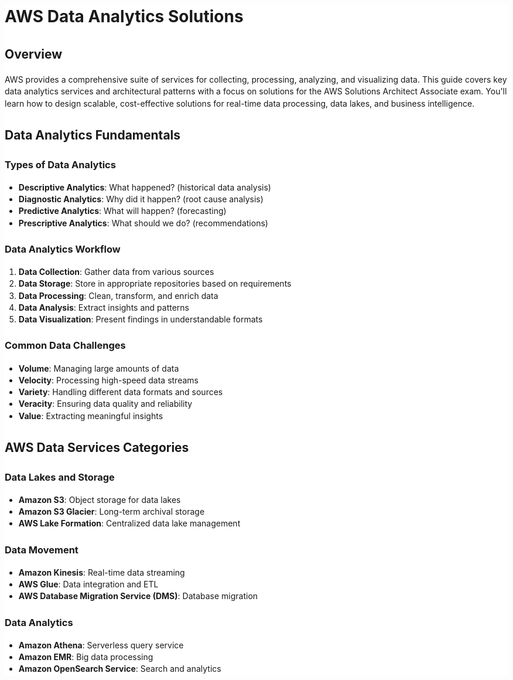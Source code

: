 # AWS Data Analytics Solutions

## Overview
AWS provides a comprehensive suite of services for collecting, processing, analyzing, and visualizing data. This guide covers key data analytics services and architectural patterns with a focus on solutions for the AWS Solutions Architect Associate exam. You'll learn how to design scalable, cost-effective solutions for real-time data processing, data lakes, and business intelligence.

## Data Analytics Fundamentals

### Types of Data Analytics
- **Descriptive Analytics**: What happened? (historical data analysis)
- **Diagnostic Analytics**: Why did it happen? (root cause analysis)
- **Predictive Analytics**: What will happen? (forecasting)
- **Prescriptive Analytics**: What should we do? (recommendations)

### Data Analytics Workflow
1. **Data Collection**: Gather data from various sources
2. **Data Storage**: Store in appropriate repositories based on requirements
3. **Data Processing**: Clean, transform, and enrich data
4. **Data Analysis**: Extract insights and patterns
5. **Data Visualization**: Present findings in understandable formats

### Common Data Challenges
- **Volume**: Managing large amounts of data
- **Velocity**: Processing high-speed data streams
- **Variety**: Handling different data formats and sources
- **Veracity**: Ensuring data quality and reliability
- **Value**: Extracting meaningful insights

## AWS Data Services Categories

### Data Lakes and Storage
- **Amazon S3**: Object storage for data lakes
- **Amazon S3 Glacier**: Long-term archival storage
- **AWS Lake Formation**: Centralized data lake management

### Data Movement
- **Amazon Kinesis**: Real-time data streaming
- **AWS Glue**: Data integration and ETL
- **AWS Database Migration Service (DMS)**: Database migration

### Data Analytics
- **Amazon Athena**: Serverless query service
- **Amazon EMR**: Big data processing
- **Amazon OpenSearch Service**: Search and analytics
